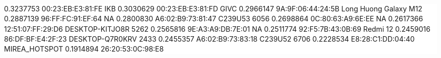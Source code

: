 <td style="text-align: right;">0.3237753</td>
</tr>
<tr class="even">
<td style="text-align: left;">00:23:EB:E3:81:FE</td>
<td style="text-align: left;">IKB</td>
<td style="text-align: right;">0.3030629</td>
</tr>
<tr class="odd">
<td style="text-align: left;">00:23:EB:E3:81:FD</td>
<td style="text-align: left;">GIVC</td>
<td style="text-align: right;">0.2966147</td>
</tr>
<tr class="even">
<td style="text-align: left;">9A:9F:06:44:24:5B</td>
<td style="text-align: left;">Long Huong Galaxy M12</td>
<td style="text-align: right;">0.2887139</td>
</tr>
<tr class="odd">
<td style="text-align: left;">96:FF:FC:91:EF:64</td>
<td style="text-align: left;">NA</td>
<td style="text-align: right;">0.2800830</td>
</tr>
<tr class="even">
<td style="text-align: left;">A6:02:B9:73:81:47</td>
<td style="text-align: left;">C239U53 6056</td>
<td style="text-align: right;">0.2698864</td>
</tr>
<tr class="odd">
<td style="text-align: left;">0C:80:63:A9:6E:EE</td>
<td style="text-align: left;">NA</td>
<td style="text-align: right;">0.2617366</td>
</tr>
<tr class="even">
<td style="text-align: left;">12:51:07:FF:29:D6</td>
<td style="text-align: left;">DESKTOP-KITJO8R 5262</td>
<td style="text-align: right;">0.2565816</td>
</tr>
<tr class="odd">
<td style="text-align: left;">9E:A3:A9:DB:7E:01</td>
<td style="text-align: left;">NA</td>
<td style="text-align: right;">0.2511774</td>
</tr>
<tr class="even">
<td style="text-align: left;">92:F5:7B:43:0B:69</td>
<td style="text-align: left;">Redmi 12</td>
<td style="text-align: right;">0.2459016</td>
</tr>
<tr class="odd">
<td style="text-align: left;">86:DF:BF:E4:2F:23</td>
<td style="text-align: left;">DESKTOP-Q7R0KRV 2433</td>
<td style="text-align: right;">0.2455357</td>
</tr>
<tr class="even">
<td style="text-align: left;">A6:02:B9:73:83:18</td>
<td style="text-align: left;">C239U52 6706</td>
<td style="text-align: right;">0.2228534</td>
</tr>
<tr class="odd">
<td style="text-align: left;">E8:28:C1:DD:04:40</td>
<td style="text-align: left;">MIREA_HOTSPOT</td>
<td style="text-align: right;">0.1914894</td>
</tr>
<tr class="even">
<td style="text-align: left;">26:20:53:0C:98:E8</td>